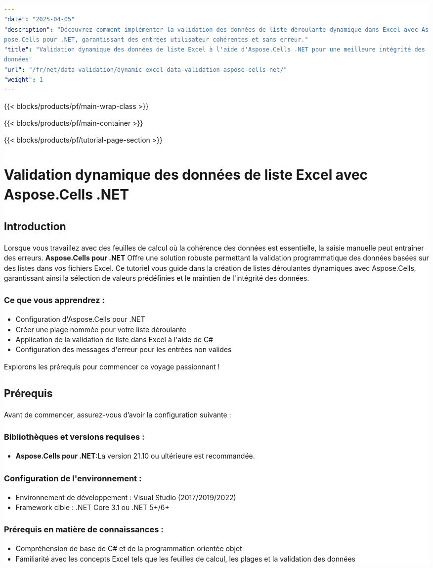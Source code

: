 ```yaml
---
"date": "2025-04-05"
"description": "Découvrez comment implémenter la validation des données de liste déroulante dynamique dans Excel avec Aspose.Cells pour .NET, garantissant des entrées utilisateur cohérentes et sans erreur."
"title": "Validation dynamique des données de liste Excel à l'aide d'Aspose.Cells .NET pour une meilleure intégrité des données"
"url": "/fr/net/data-validation/dynamic-excel-data-validation-aspose-cells-net/"
"weight": 1
---
```


{{< blocks/products/pf/main-wrap-class >}}

{{< blocks/products/pf/main-container >}}

{{< blocks/products/pf/tutorial-page-section >}}


# Validation dynamique des données de liste Excel avec Aspose.Cells .NET

## Introduction

Lorsque vous travaillez avec des feuilles de calcul où la cohérence des données est essentielle, la saisie manuelle peut entraîner des erreurs. **Aspose.Cells pour .NET** Offre une solution robuste permettant la validation programmatique des données basées sur des listes dans vos fichiers Excel. Ce tutoriel vous guide dans la création de listes déroulantes dynamiques avec Aspose.Cells, garantissant ainsi la sélection de valeurs prédéfinies et le maintien de l'intégrité des données.

### Ce que vous apprendrez :
- Configuration d'Aspose.Cells pour .NET
- Créer une plage nommée pour votre liste déroulante
- Application de la validation de liste dans Excel à l'aide de C#
- Configuration des messages d'erreur pour les entrées non valides

Explorons les prérequis pour commencer ce voyage passionnant !

## Prérequis
Avant de commencer, assurez-vous d’avoir la configuration suivante :

### Bibliothèques et versions requises :
- **Aspose.Cells pour .NET**:La version 21.10 ou ultérieure est recommandée.

### Configuration de l'environnement :
- Environnement de développement : Visual Studio (2017/2019/2022)
- Framework cible : .NET Core 3.1 ou .NET 5+/6+

### Prérequis en matière de connaissances :
- Compréhension de base de C# et de la programmation orientée objet
- Familiarité avec les concepts Excel tels que les feuilles de calcul, les plages et la validation des données
